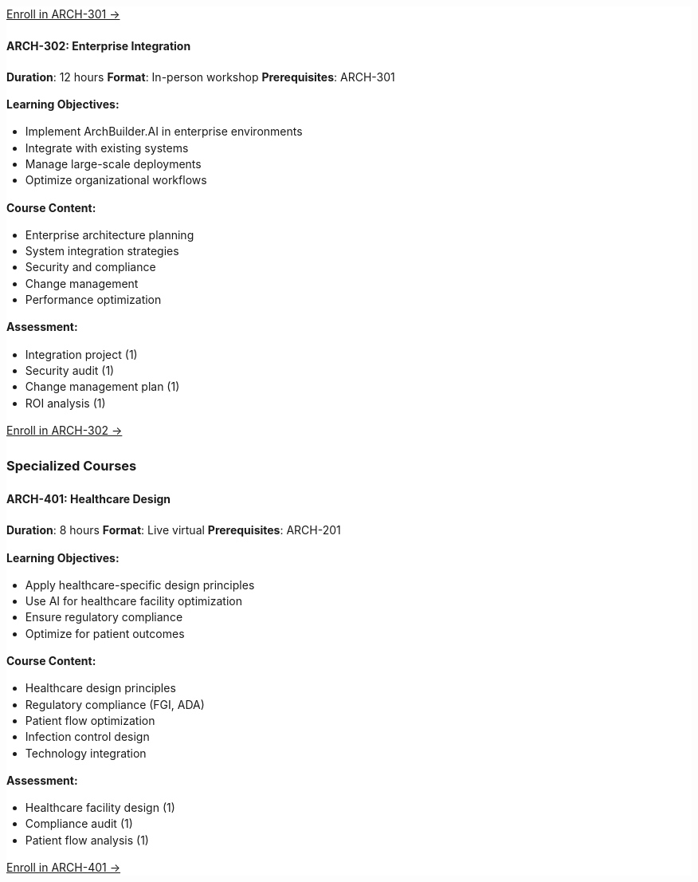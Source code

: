 [Enroll in ARCH-301 →](https://training.archbuilder.app/courses/arch-301)

#### ARCH-302: Enterprise Integration
**Duration**: 12 hours
**Format**: In-person workshop
**Prerequisites**: ARCH-301

**Learning Objectives:**
- Implement ArchBuilder.AI in enterprise environments
- Integrate with existing systems
- Manage large-scale deployments
- Optimize organizational workflows

**Course Content:**
- Enterprise architecture planning
- System integration strategies
- Security and compliance
- Change management
- Performance optimization

**Assessment:**
- Integration project (1)
- Security audit (1)
- Change management plan (1)
- ROI analysis (1)

[Enroll in ARCH-302 →](https://training.archbuilder.app/courses/arch-302)

### Specialized Courses

#### ARCH-401: Healthcare Design
**Duration**: 8 hours
**Format**: Live virtual
**Prerequisites**: ARCH-201

**Learning Objectives:**
- Apply healthcare-specific design principles
- Use AI for healthcare facility optimization
- Ensure regulatory compliance
- Optimize for patient outcomes

**Course Content:**
- Healthcare design principles
- Regulatory compliance (FGI, ADA)
- Patient flow optimization
- Infection control design
- Technology integration

**Assessment:**
- Healthcare facility design (1)
- Compliance audit (1)
- Patient flow analysis (1)

[Enroll in ARCH-401 →](https://training.archbuilder.app/courses/arch-401)
